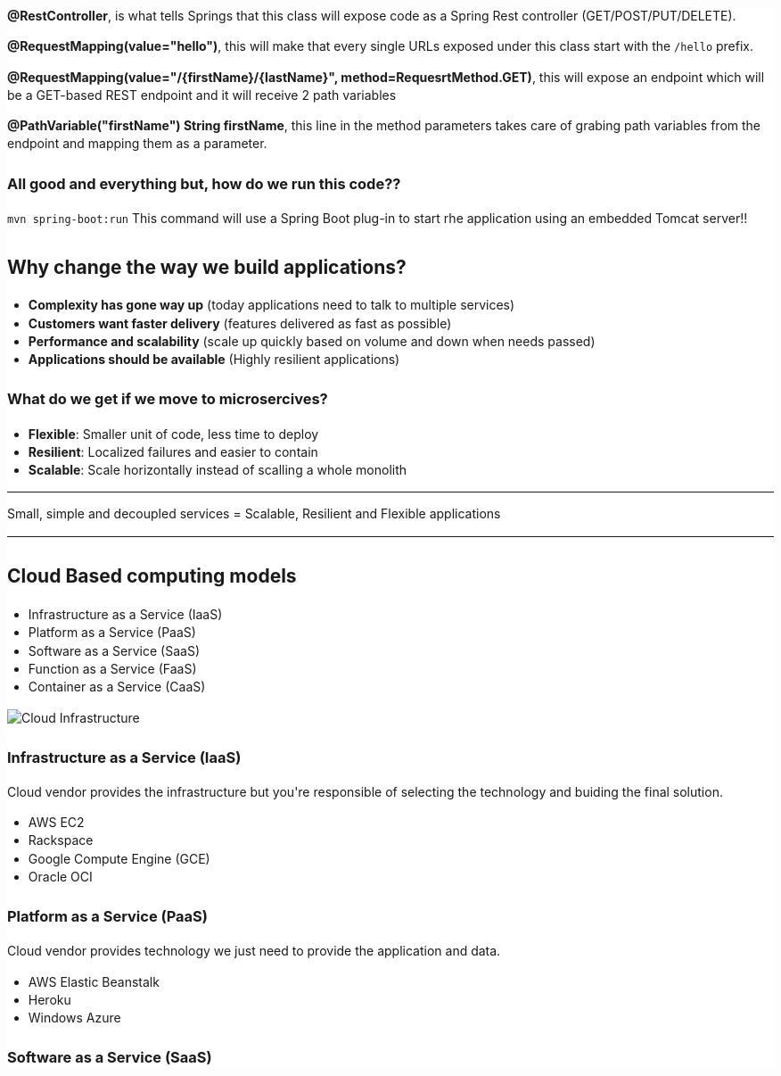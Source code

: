 **@RestController**, is what tells Springs that this class will expose code as a Spring Rest controller (GET/POST/PUT/DELETE). 

**@RequestMapping(value="hello")**, this will make that every single URLs exposed under this class start with the ```/hello``` prefix.

**@RequestMapping(value="/{firstName}/{lastName}", method=RequesrtMethod.GET)**, this will expose an endpoint which will be a GET-based REST endpoint and it will receive 2 path variables 

**@PathVariable("firstName") String firstName**, this line in the method parameters takes care of grabing path variables from the endpoint and mapping them as a parameter.

### All good and everything but, how do we run this code??

```mvn spring-boot:run``` This command will use a Spring Boot plug-in to start rhe application using an embedded Tomcat server!!


## Why change the way we build applications?
- **Complexity has gone way up** (today applications need to talk to multiple services)
- **Customers want faster delivery** (features delivered as fast as possible)
- **Performance and scalability** (scale up quickly based on volume and down when needs passed)
- **Applications should be available** (Highly resilient applications)


### What do we get if we move to microsercives?

- **Flexible**: Smaller unit of code, less time to deploy
- **Resilient**: Localized failures and easier to contain
- **Scalable**: Scale horizontally instead of scalling a whole monolith 

----
Small, simple and decoupled services = Scalable, Resilient and Flexible applications

--- 

## Cloud Based computing models
- Infrastructure as a Service (IaaS)
- Platform as a Service (PaaS)
- Software as a Service (SaaS)
- Function as a Service (FaaS)
- Container as a Service (CaaS)


![Cloud Infrastructure](https://www.bigcommerce.com/blog/wp-content/uploads/2018/10/saas-vs-paas-vs-iaas-breakdown.jpg)

### Infrastructure as a Service (IaaS)
Cloud vendor provides the infrastructure but you're responsible of selecting the technology and buiding the final solution.

- AWS EC2
- Rackspace
- Google Compute Engine (GCE)
- Oracle OCI

### Platform as a Service (PaaS)
Cloud vendor provides technology we just need to provide the application and data. 

- AWS Elastic Beanstalk
- Heroku
- Windows Azure


### Software as a Service (SaaS)
```